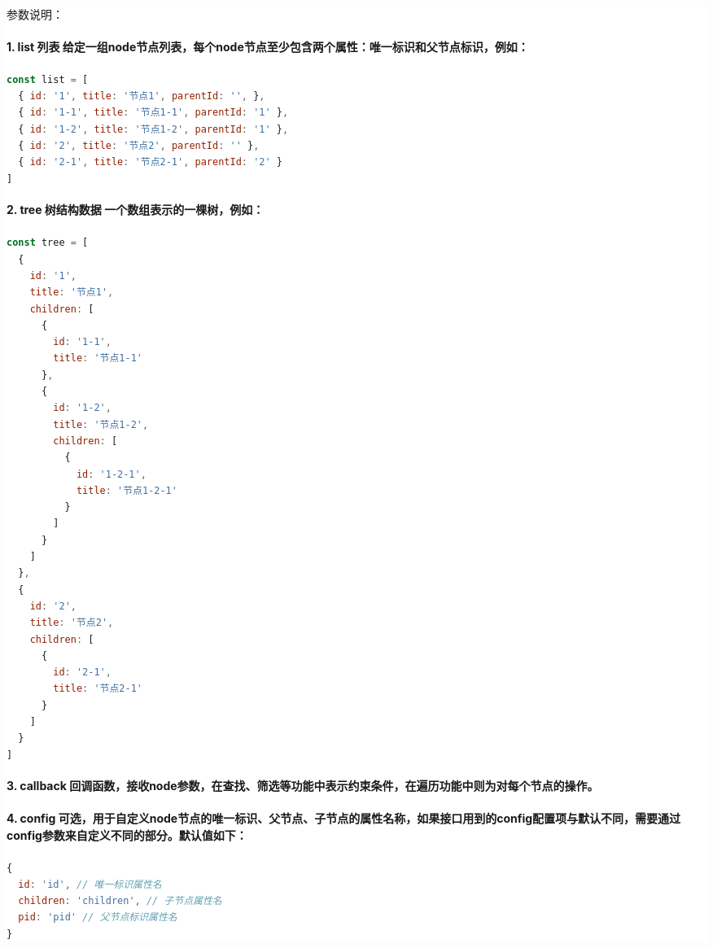 参数说明：
#### 1. list 列表 给定一组node节点列表，每个node节点至少包含两个属性：唯一标识和父节点标识，例如：
  ```js
  const list = [
    { id: '1', title: '节点1', parentId: '', },
    { id: '1-1', title: '节点1-1', parentId: '1' },
    { id: '1-2', title: '节点1-2', parentId: '1' },
    { id: '2', title: '节点2', parentId: '' },
    { id: '2-1', title: '节点2-1', parentId: '2' }
  ]
  ```
#### 2. tree 树结构数据 一个数组表示的一棵树，例如：
  ```js
  const tree = [
    {
      id: '1',
      title: '节点1',
      children: [
        {
          id: '1-1',
          title: '节点1-1'
        },
        {
          id: '1-2',
          title: '节点1-2',
          children: [
            {
              id: '1-2-1',
              title: '节点1-2-1'
            }
          ]
        }
      ]
    },
    {
      id: '2',
      title: '节点2',
      children: [
        {
          id: '2-1',
          title: '节点2-1'
        }
      ]
    }
  ]
  ```
#### 3. callback 回调函数，接收node参数，在查找、筛选等功能中表示约束条件，在遍历功能中则为对每个节点的操作。
#### 4. config 可选，用于自定义node节点的唯一标识、父节点、子节点的属性名称，如果接口用到的config配置项与默认不同，需要通过config参数来自定义不同的部分。默认值如下：
  ```js
  {
    id: 'id', // 唯一标识属性名
    children: 'children', // 子节点属性名
    pid: 'pid' // 父节点标识属性名
  }
  ```
